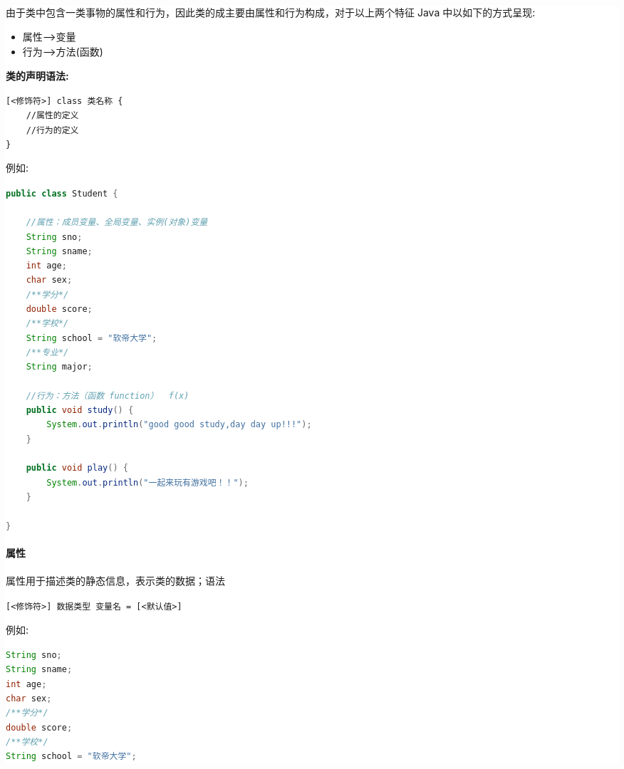 由于类中包含一类事物的属性和行为，因此类的成主要由属性和行为构成，对于以上两个特征 Java 中以如下的方式呈现:

- 属性-->变量
- 行为-->方法(函数)

**类的声明语法:**

```
[<修饰符>] class 类名称 {
    //属性的定义
    //行为的定义
}
```

例如:

```java
public class Student {

	//属性：成员变量、全局变量、实例(对象)变量
	String sno;
	String sname;
	int age;
	char sex;
	/**学分*/
	double score;
	/**学校*/
	String school = "软帝大学";
	/**专业*/
	String major;

	//行为：方法（函数 function）  f(x)
	public void study() {
		System.out.println("good good study,day day up!!!");
	}

	public void play() {
		System.out.println("一起来玩有游戏吧！！");
	}

}
```

#### 属性

属性用于描述类的静态信息，表示类的数据；语法

```
[<修饰符>] 数据类型 变量名 = [<默认值>]
```

例如:

```java
String sno;
String sname;
int age;
char sex;
/**学分*/
double score;
/**学校*/
String school = "软帝大学";
```
